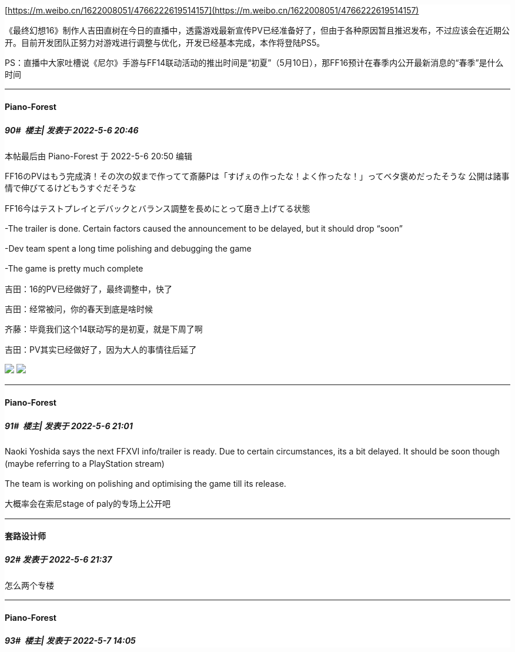 [https://m.weibo.cn/1622008051/4766222619514157](https://m.weibo.cn/1622008051/4766222619514157)

《最终幻想16》制作人吉田直树在今日的直播中，透露游戏最新宣传PV已经准备好了，但由于各种原因暂且推迟发布，不过应该会在近期公开。目前开发团队正努力对游戏进行调整与优化，开发已经基本完成，本作将登陆PS5。

PS：直播中大家吐槽说《尼尔》手游与FF14联动活动的推出时间是“初夏”（5月10日），那FF16预计在春季内公开最新消息的“春季”是什么时间

*****

####  Piano-Forest  
##### 90#         楼主| 发表于 2022-5-6 20:46

 本帖最后由 Piano-Forest 于 2022-5-6 20:50 编辑 

FF16のPVはもう完成済！その次の奴まで作ってて斎藤Pは「すげぇの作ったな！よく作ったな！」ってベタ褒めだったそうな 公開は諸事情で伸びてるけどもうすぐだそうな 

FF16今はテストプレイとデバックとバランス調整を長めにとって磨き上げてる状態

-The trailer is done. Certain factors caused the announcement to be delayed, but it should drop “soon”

-Dev team spent a long time polishing and debugging the game

-The game is pretty much complete

吉田：16的PV已经做好了，最终调整中，快了

吉田：经常被问，你的春天到底是啥时候

齐藤：毕竟我们这个14联动写的是初夏，就是下周了啊

吉田：PV其实已经做好了，因为大人的事情往后延了

<img src="https://p.sda1.dev/5/c9a3ea838f5f4f789c527e52f453078d/20220506_204310.jpg" referrerpolicy="no-referrer">
<img src="https://p.sda1.dev/5/5f7eaf12cf5e26a128a61fa680b6bb5a/20220506_204457.jpg" referrerpolicy="no-referrer">


*****

####  Piano-Forest  
##### 91#         楼主| 发表于 2022-5-6 21:01

Naoki Yoshida says the next FFXVI info/trailer is ready. Due to certain circumstances, its a bit delayed. It should be soon though (maybe referring to a PlayStation stream)

The team is working on polishing and optimising the game till its release. 

大概率会在索尼stage of paly的专场上公开吧

*****

####  套路设计师  
##### 92#       发表于 2022-5-6 21:37

怎么两个专楼

*****

####  Piano-Forest  
##### 93#         楼主| 发表于 2022-5-7 14:05
